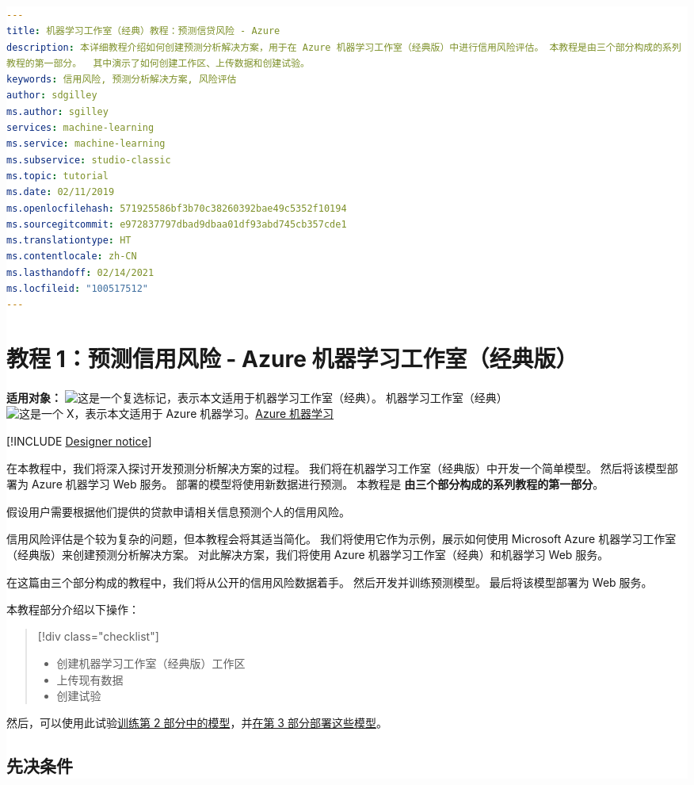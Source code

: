 ```yaml
---
title: 机器学习工作室（经典）教程：预测信贷风险 - Azure
description: 本详细教程介绍如何创建预测分析解决方案，用于在 Azure 机器学习工作室（经典版）中进行信用风险评估。 本教程是由三个部分构成的系列教程的第一部分。  其中演示了如何创建工作区、上传数据和创建试验。
keywords: 信用风险, 预测分析解决方案, 风险评估
author: sdgilley
ms.author: sgilley
services: machine-learning
ms.service: machine-learning
ms.subservice: studio-classic
ms.topic: tutorial
ms.date: 02/11/2019
ms.openlocfilehash: 571925586bf3b70c38260392bae49c5352f10194
ms.sourcegitcommit: e972837797dbad9dbaa01df93abd745cb357cde1
ms.translationtype: HT
ms.contentlocale: zh-CN
ms.lasthandoff: 02/14/2021
ms.locfileid: "100517512"
---
```

# <a name="tutorial-1-predict-credit-risk---azure-machine-learning-studio-classic"></a>教程 1：预测信用风险 - Azure 机器学习工作室（经典版）

**适用对象：** ![这是一个复选标记，表示本文适用于机器学习工作室（经典）。](../../../includes/media/aml-applies-to-skus/yes.png) 机器学习工作室（经典）   ![这是一个 X，表示本文适用于 Azure 机器学习。](../../../includes/media/aml-applies-to-skus/no.png)[Azure 机器学习](../overview-what-is-machine-learning-studio.md#ml-studio-classic-vs-azure-machine-learning-studio)

[!INCLUDE [Designer notice](../../../includes/designer-notice.md)]

在本教程中，我们将深入探讨开发预测分析解决方案的过程。 我们将在机器学习工作室（经典版）中开发一个简单模型。  然后将该模型部署为 Azure 机器学习 Web 服务。  部署的模型将使用新数据进行预测。 本教程是 **由三个部分构成的系列教程的第一部分**。

假设用户需要根据他们提供的贷款申请相关信息预测个人的信用风险。  

信用风险评估是个较为复杂的问题，但本教程会将其适当简化。 我们将使用它作为示例，展示如何使用 Microsoft Azure 机器学习工作室（经典版）来创建预测分析解决方案。 对此解决方案，我们将使用 Azure 机器学习工作室（经典）和机器学习 Web 服务。  

在这篇由三个部分构成的教程中，我们将从公开的信用风险数据着手。  然后开发并训练预测模型。  最后将该模型部署为 Web 服务。

本教程部分介绍以下操作： 
 
> [!div class="checklist"]
> * 创建机器学习工作室（经典版）工作区
> * 上传现有数据
> * 创建试验

然后，可以使用此试验[训练第 2 部分中的模型](tutorial-part2-credit-risk-train.md)，并[在第 3 部分部署这些模型](tutorial-part3-credit-risk-deploy.md)。

## <a name="prerequisites"></a>先决条件


[execute-r-script]: /azure/machine-learning/studio-module-reference/execute-r-script
[edit-metadata]: /azure/machine-learning/studio-module-reference/edit-metadata
[split]: /azure/machine-learning/studio-module-reference/split-data
